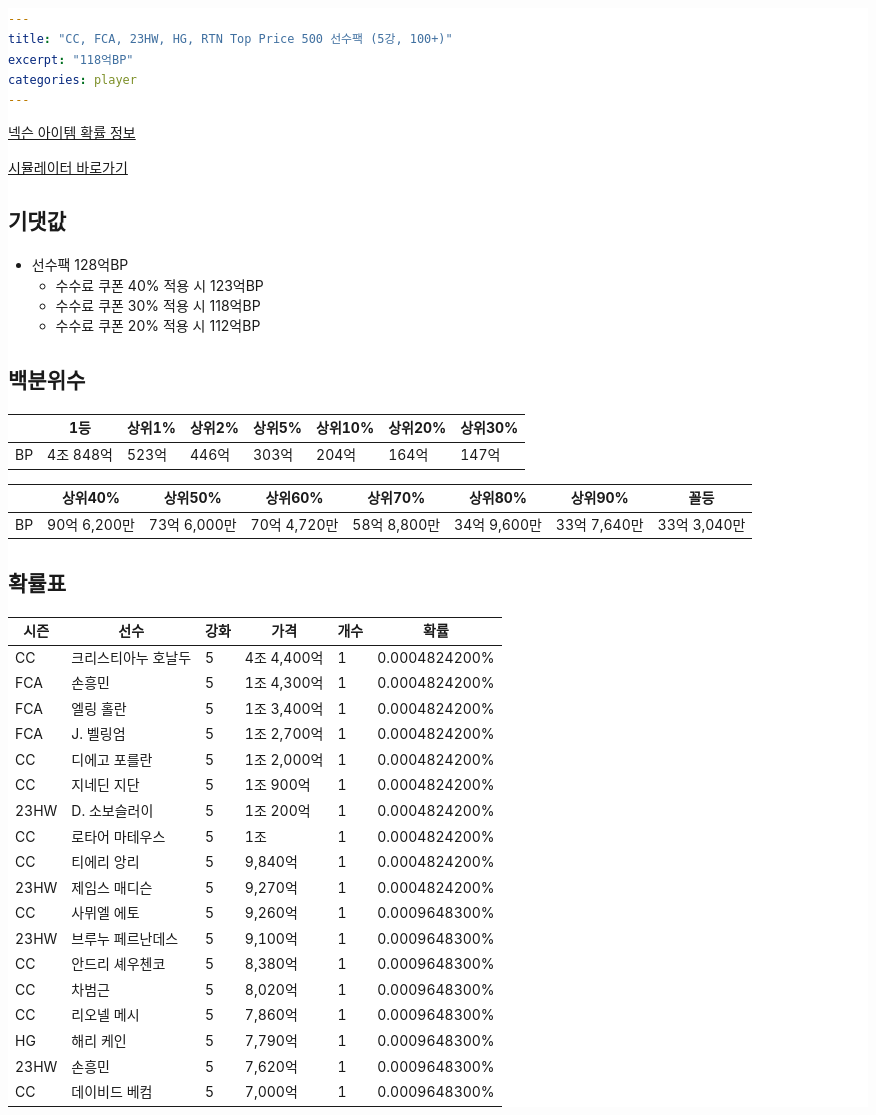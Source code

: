 ```yaml
---
title: "CC, FCA, 23HW, HG, RTN Top Price 500 선수팩 (5강, 100+)"
excerpt: "118억BP"
categories: player
---
```

[넥슨 아이템 확률 정보](http://iteminfo.nexon.com/probability/fco?sn=7535)

[시뮬레이터 바로가기](/simulator/7535)
## 기댓값
- 선수팩 128억BP
  - 수수료 쿠폰 40% 적용 시 123억BP
  - 수수료 쿠폰 30% 적용 시 118억BP
  - 수수료 쿠폰 20% 적용 시 112억BP


## 백분위수

||1등|상위1%|상위2%|상위5%|상위10%|상위20%|상위30%|
|---|---|---|---|---|---|---|---|
|BP|4조 848억|523억|446억|303억|204억|164억|147억|

||상위40%|상위50%|상위60%|상위70%|상위80%|상위90%|꼴등|
|---|---|---|---|---|---|---|---|
|BP|90억 6,200만|73억 6,000만|70억 4,720만|58억 8,800만|34억 9,600만|33억 7,640만|33억 3,040만|


## 확률표

|시즌|선수|강화|가격|개수|확률|
|---|---|---|---|---|---|
|CC|크리스티아누 호날두|5|4조 4,400억|1|0.0004824200%|
|FCA|손흥민|5|1조 4,300억|1|0.0004824200%|
|FCA|엘링 홀란|5|1조 3,400억|1|0.0004824200%|
|FCA|J. 벨링엄|5|1조 2,700억|1|0.0004824200%|
|CC|디에고 포를란|5|1조 2,000억|1|0.0004824200%|
|CC|지네딘 지단|5|1조 900억|1|0.0004824200%|
|23HW|D. 소보슬러이|5|1조 200억|1|0.0004824200%|
|CC|로타어 마테우스|5|1조|1|0.0004824200%|
|CC|티에리 앙리|5|9,840억|1|0.0004824200%|
|23HW|제임스 매디슨|5|9,270억|1|0.0004824200%|
|CC|사뮈엘 에토|5|9,260억|1|0.0009648300%|
|23HW|브루누 페르난데스|5|9,100억|1|0.0009648300%|
|CC|안드리 셰우첸코|5|8,380억|1|0.0009648300%|
|CC|차범근|5|8,020억|1|0.0009648300%|
|CC|리오넬 메시|5|7,860억|1|0.0009648300%|
|HG|해리 케인|5|7,790억|1|0.0009648300%|
|23HW|손흥민|5|7,620억|1|0.0009648300%|
|CC|데이비드 베컴|5|7,000억|1|0.0009648300%|